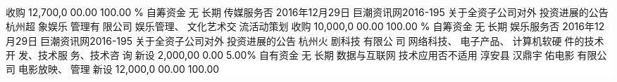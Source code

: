 收购
12,700,0
00.00
100.00
%
自筹资金
无
长期
传媒服务否
2016年12月29日
巨潮资讯网2016-195
关于全资子公司对外
投资进展的公告
杭州超
象娱乐
管理有
限公司
娱乐管理、
文化艺术交
流活动策划
收购
10,000,0
00.00
100.00
%
自筹资金
无
长期
娱乐服务否
2016年12月29日
巨潮资讯网2016-195
关于全资子公司对外
投资进展的公告
杭州火
剧科技
有限公
司
网络科技、
电子产品、
计算机软硬
件的技术开
发、技术服
务、技术咨
询
新设
2,000,00
0.00
5.00%
自有资金
无
长期
数据与互联网
技术应用否不适用
淳安县
汉鼎宇
佑电影
有限公
司
电影放映、
管理
新设
12,000,0
00.00
100.00
